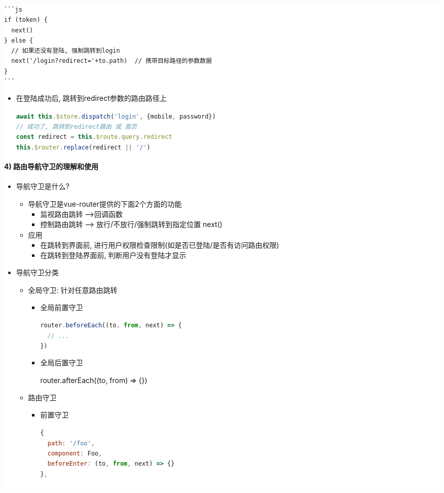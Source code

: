     ```js
    if (token) {
      next()
    } else {
      // 如果还没有登陆, 强制跳转到login
      next('/login?redirect='+to.path)  // 携带目标路径的参数数据
    }
    ```

    

  - 在登陆成功后, 跳转到redirect参数的路由路径上

    ```js
    await this.$store.dispatch('login', {mobile, password})
    // 成功了, 跳转到redirect路由 或 首页
    const redirect = this.$route.query.redirect
    this.$router.replace(redirect || '/')
    ```

    

####   4) 路由导航守卫的理解和使用

- 导航守卫是什么?

  - 导航守卫是vue-router提供的下面2个方面的功能
    - 监视路由跳转  -->回调函数
    - 控制路由跳转  -->  放行/不放行/强制跳转到指定位置    next()
  - 应用
    - 在跳转到界面前, 进行用户权限检查限制(如是否已登陆/是否有访问路由权限)
    - 在跳转到登陆界面前, 判断用户没有登陆才显示

- 导航守卫分类

  - 全局守卫: 针对任意路由跳转

    - 全局前置守卫

      ```js
      router.beforeEach((to, from, next) => {
        // ...
      })
      ```

    - 全局后置守卫

      router.afterEach((to, from) => {})

  - 路由守卫

    - 前置守卫

      ```js
      {
      	path: '/foo',
      	component: Foo,
      	beforeEnter: (to, from, next) => {}
      },
          